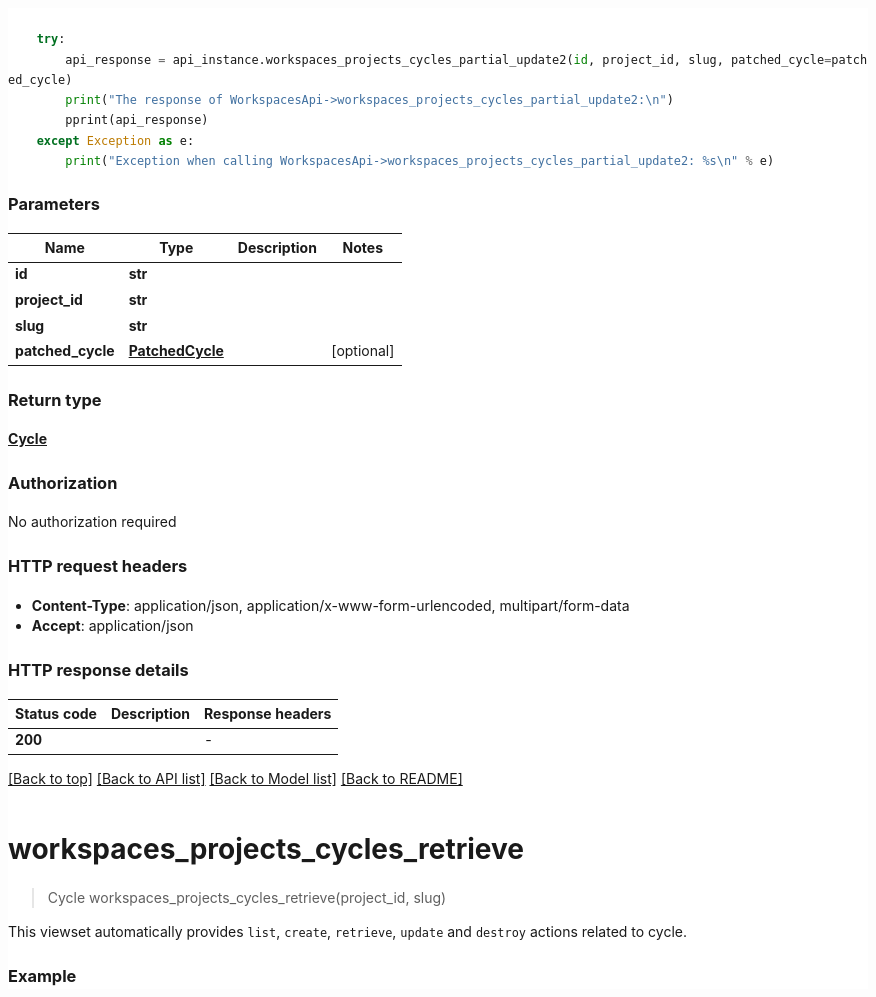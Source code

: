 ```python

    try:
        api_response = api_instance.workspaces_projects_cycles_partial_update2(id, project_id, slug, patched_cycle=patched_cycle)
        print("The response of WorkspacesApi->workspaces_projects_cycles_partial_update2:\n")
        pprint(api_response)
    except Exception as e:
        print("Exception when calling WorkspacesApi->workspaces_projects_cycles_partial_update2: %s\n" % e)
```



### Parameters

Name | Type | Description  | Notes
------------- | ------------- | ------------- | -------------
 **id** | **str**|  | 
 **project_id** | **str**|  | 
 **slug** | **str**|  | 
 **patched_cycle** | [**PatchedCycle**](PatchedCycle.md)|  | [optional] 

### Return type

[**Cycle**](Cycle.md)

### Authorization

No authorization required

### HTTP request headers

 - **Content-Type**: application/json, application/x-www-form-urlencoded, multipart/form-data
 - **Accept**: application/json

### HTTP response details
| Status code | Description | Response headers |
|-------------|-------------|------------------|
**200** |  |  -  |

[[Back to top]](#) [[Back to API list]](../README.md#documentation-for-api-endpoints) [[Back to Model list]](../README.md#documentation-for-models) [[Back to README]](../README.md)

# **workspaces_projects_cycles_retrieve**
> Cycle workspaces_projects_cycles_retrieve(project_id, slug)



This viewset automatically provides `list`, `create`, `retrieve`,
`update` and `destroy` actions related to cycle.

### Example
